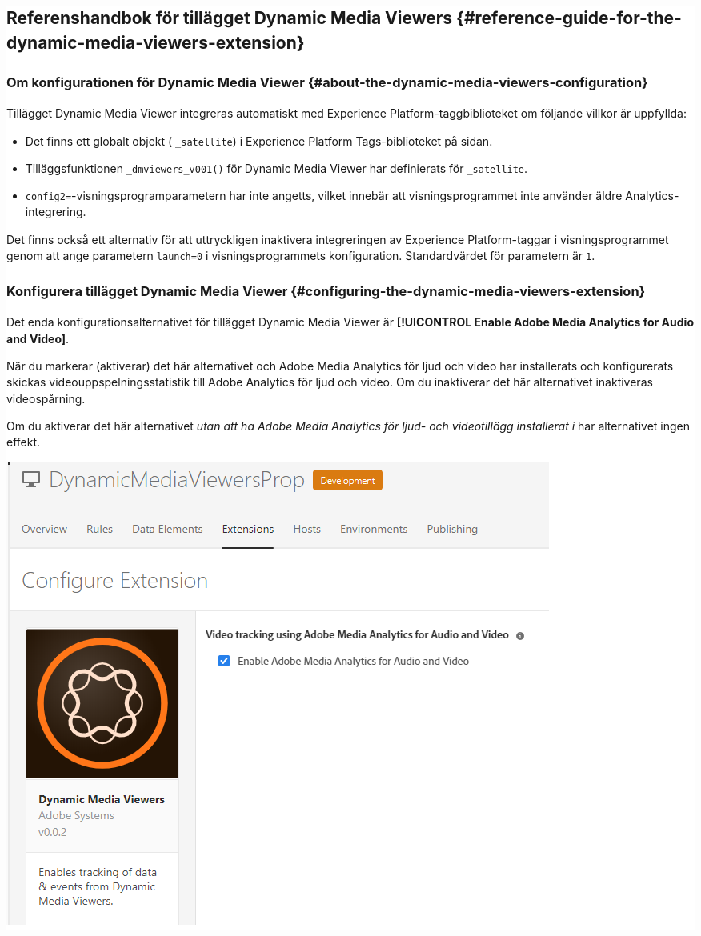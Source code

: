 ## Referenshandbok för tillägget Dynamic Media Viewers {#reference-guide-for-the-dynamic-media-viewers-extension}

### Om konfigurationen för Dynamic Media Viewer {#about-the-dynamic-media-viewers-configuration}

Tillägget Dynamic Media Viewer integreras automatiskt med Experience Platform-taggbiblioteket om följande villkor är uppfyllda:

* Det finns ett globalt objekt ( `_satellite`) i Experience Platform Tags-biblioteket på sidan.
* Tilläggsfunktionen `_dmviewers_v001()` för Dynamic Media Viewer har definierats för `_satellite`.

* `config2=`-visningsprogramparametern har inte angetts, vilket innebär att visningsprogrammet inte använder äldre Analytics-integrering.

Det finns också ett alternativ för att uttryckligen inaktivera integreringen av Experience Platform-taggar i visningsprogrammet genom att ange parametern `launch=0` i visningsprogrammets konfiguration. Standardvärdet för parametern är `1`.

### Konfigurera tillägget Dynamic Media Viewer {#configuring-the-dynamic-media-viewers-extension}

Det enda konfigurationsalternativet för tillägget Dynamic Media Viewer är **[!UICONTROL Enable Adobe Media Analytics for Audio and Video]**.

När du markerar (aktiverar) det här alternativet och Adobe Media Analytics för ljud och video har installerats och konfigurerats skickas videouppspelningsstatistik till Adobe Analytics för ljud och video. Om du inaktiverar det här alternativet inaktiveras videospårning.

Om du aktiverar det här alternativet *utan att ha Adobe Media Analytics för ljud- och videotillägg installerat i* har alternativet ingen effekt.

![image2019-7-22_12-4-23](assets/image2019-7-22_12-4-23.png)
